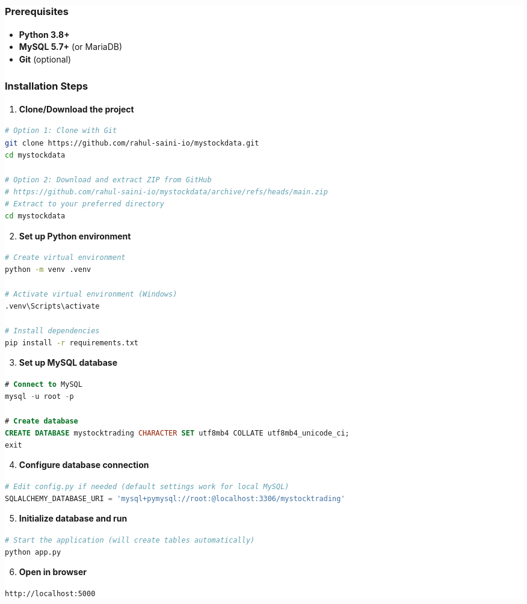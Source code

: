 ### Prerequisites
- **Python 3.8+**
- **MySQL 5.7+** (or MariaDB)
- **Git** (optional)

### Installation Steps

1. **Clone/Download the project**
```bash
# Option 1: Clone with Git
git clone https://github.com/rahul-saini-io/mystockdata.git
cd mystockdata

# Option 2: Download and extract ZIP from GitHub
# https://github.com/rahul-saini-io/mystockdata/archive/refs/heads/main.zip
# Extract to your preferred directory
cd mystockdata
```

2. **Set up Python environment**
```bash
# Create virtual environment
python -m venv .venv

# Activate virtual environment (Windows)
.venv\Scripts\activate

# Install dependencies
pip install -r requirements.txt
```

3. **Set up MySQL database**
```sql
# Connect to MySQL
mysql -u root -p

# Create database
CREATE DATABASE mystocktrading CHARACTER SET utf8mb4 COLLATE utf8mb4_unicode_ci;
exit
```

4. **Configure database connection**
```python
# Edit config.py if needed (default settings work for local MySQL)
SQLALCHEMY_DATABASE_URI = 'mysql+pymysql://root:@localhost:3306/mystocktrading'
```

5. **Initialize database and run**
```bash
# Start the application (will create tables automatically)
python app.py
```

6. **Open in browser**
```
http://localhost:5000
```
